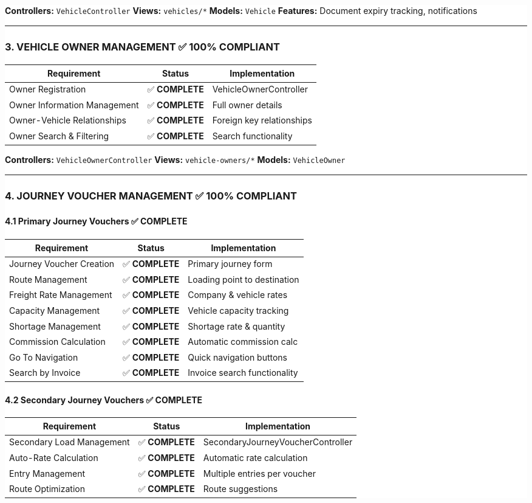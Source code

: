 **Controllers:** `VehicleController`
**Views:** `vehicles/*`
**Models:** `Vehicle`
**Features:** Document expiry tracking, notifications

---

### **3. VEHICLE OWNER MANAGEMENT** ✅ **100% COMPLIANT**

| **Requirement** | **Status** | **Implementation** |
|-----------------|------------|-------------------|
| Owner Registration | ✅ **COMPLETE** | VehicleOwnerController |
| Owner Information Management | ✅ **COMPLETE** | Full owner details |
| Owner-Vehicle Relationships | ✅ **COMPLETE** | Foreign key relationships |
| Owner Search & Filtering | ✅ **COMPLETE** | Search functionality |

**Controllers:** `VehicleOwnerController`
**Views:** `vehicle-owners/*`
**Models:** `VehicleOwner`

---

### **4. JOURNEY VOUCHER MANAGEMENT** ✅ **100% COMPLIANT**

#### **4.1 Primary Journey Vouchers** ✅ **COMPLETE**
| **Requirement** | **Status** | **Implementation** |
|-----------------|------------|-------------------|
| Journey Voucher Creation | ✅ **COMPLETE** | Primary journey form |
| Route Management | ✅ **COMPLETE** | Loading point to destination |
| Freight Rate Management | ✅ **COMPLETE** | Company & vehicle rates |
| Capacity Management | ✅ **COMPLETE** | Vehicle capacity tracking |
| Shortage Management | ✅ **COMPLETE** | Shortage rate & quantity |
| Commission Calculation | ✅ **COMPLETE** | Automatic commission calc |
| Go To Navigation | ✅ **COMPLETE** | Quick navigation buttons |
| Search by Invoice | ✅ **COMPLETE** | Invoice search functionality |

#### **4.2 Secondary Journey Vouchers** ✅ **COMPLETE**
| **Requirement** | **Status** | **Implementation** |
|-----------------|------------|-------------------|
| Secondary Load Management | ✅ **COMPLETE** | SecondaryJourneyVoucherController |
| Auto-Rate Calculation | ✅ **COMPLETE** | Automatic rate calculation |
| Entry Management | ✅ **COMPLETE** | Multiple entries per voucher |
| Route Optimization | ✅ **COMPLETE** | Route suggestions |

